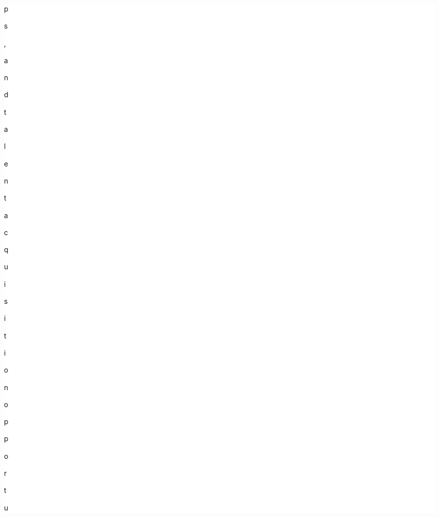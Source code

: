 p

s

,

 

a

n

d

 

t

a

l

e

n

t

 

a

c

q

u

i

s

i

t

i

o

n

 

o

p

p

o

r

t

u

